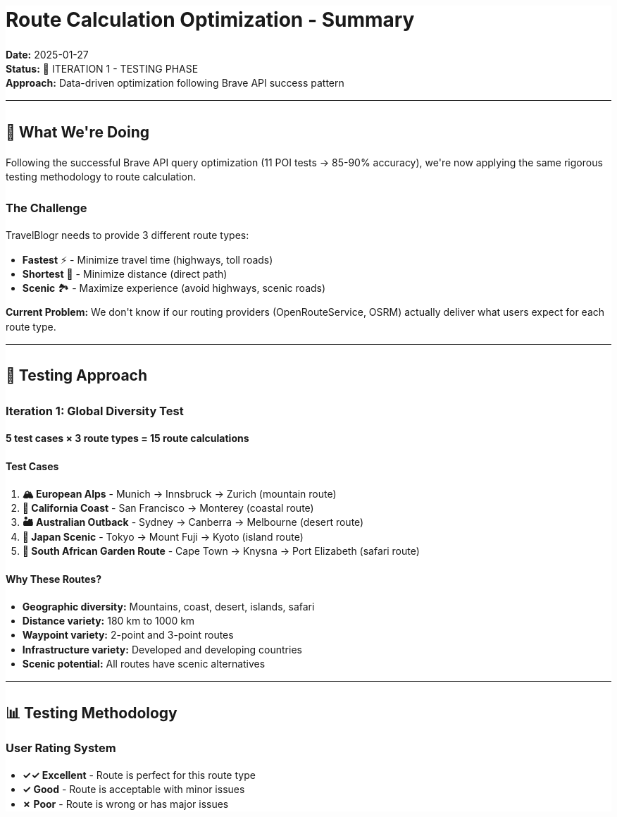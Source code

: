 # Route Calculation Optimization - Summary

**Date:** 2025-01-27  
**Status:** 🧪 ITERATION 1 - TESTING PHASE  
**Approach:** Data-driven optimization following Brave API success pattern

---

## 🎯 What We're Doing

Following the successful Brave API query optimization (11 POI tests → 85-90% accuracy), we're now applying the same rigorous testing methodology to route calculation.

### The Challenge
TravelBlogr needs to provide 3 different route types:
- **Fastest** ⚡ - Minimize travel time (highways, toll roads)
- **Shortest** 📏 - Minimize distance (direct path)
- **Scenic** 🏞️ - Maximize experience (avoid highways, scenic roads)

**Current Problem:** We don't know if our routing providers (OpenRouteService, OSRM) actually deliver what users expect for each route type.

---

## 🧪 Testing Approach

### Iteration 1: Global Diversity Test
**5 test cases × 3 route types = 15 route calculations**

#### Test Cases
1. **🏔️ European Alps** - Munich → Innsbruck → Zurich (mountain route)
2. **🌊 California Coast** - San Francisco → Monterey (coastal route)
3. **🏜️ Australian Outback** - Sydney → Canberra → Melbourne (desert route)
4. **🗾 Japan Scenic** - Tokyo → Mount Fuji → Kyoto (island route)
5. **🦁 South African Garden Route** - Cape Town → Knysna → Port Elizabeth (safari route)

#### Why These Routes?
- **Geographic diversity:** Mountains, coast, desert, islands, safari
- **Distance variety:** 180 km to 1000 km
- **Waypoint variety:** 2-point and 3-point routes
- **Infrastructure variety:** Developed and developing countries
- **Scenic potential:** All routes have scenic alternatives

---

## 📊 Testing Methodology

### User Rating System
- **✓✓ Excellent** - Route is perfect for this route type
- **✓ Good** - Route is acceptable with minor issues
- **✗ Poor** - Route is wrong or has major issues
